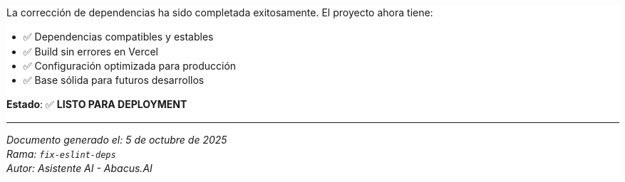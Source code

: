La corrección de dependencias ha sido completada exitosamente. El proyecto ahora tiene:

- ✅ Dependencias compatibles y estables
- ✅ Build sin errores en Vercel
- ✅ Configuración optimizada para producción
- ✅ Base sólida para futuros desarrollos

**Estado**: ✅ **LISTO PARA DEPLOYMENT**

---

*Documento generado el: 5 de octubre de 2025*  
*Rama: `fix-eslint-deps`*  
*Autor: Asistente AI - Abacus.AI*
